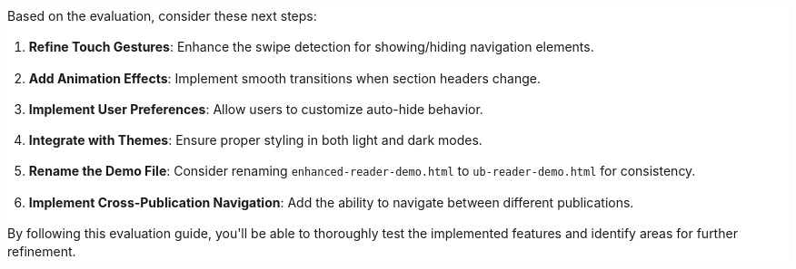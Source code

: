 Based on the evaluation, consider these next steps:

1. **Refine Touch Gestures**: Enhance the swipe detection for showing/hiding navigation elements.

2. **Add Animation Effects**: Implement smooth transitions when section headers change.

3. **Implement User Preferences**: Allow users to customize auto-hide behavior.

4. **Integrate with Themes**: Ensure proper styling in both light and dark modes.

5. **Rename the Demo File**: Consider renaming `enhanced-reader-demo.html` to `ub-reader-demo.html` for consistency.

6. **Implement Cross-Publication Navigation**: Add the ability to navigate between different publications.

By following this evaluation guide, you'll be able to thoroughly test the implemented features and identify areas for further refinement.
